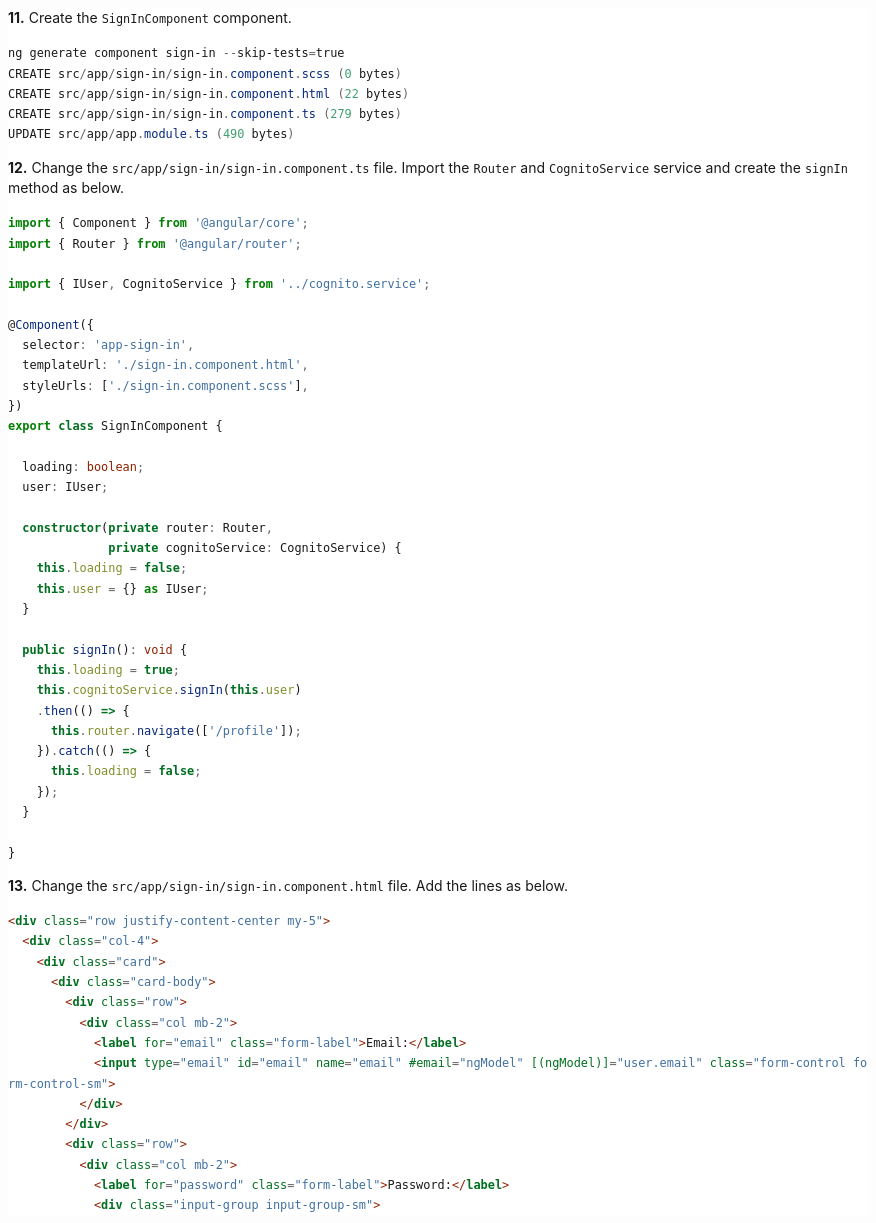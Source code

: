 **11.** Create the `SignInComponent` component.

```powershell
ng generate component sign-in --skip-tests=true
CREATE src/app/sign-in/sign-in.component.scss (0 bytes)
CREATE src/app/sign-in/sign-in.component.html (22 bytes)
CREATE src/app/sign-in/sign-in.component.ts (279 bytes)
UPDATE src/app/app.module.ts (490 bytes)
```

**12.** Change the `src/app/sign-in/sign-in.component.ts` file. Import the `Router` and `CognitoService` service and create the `signIn` method as below.

```typescript
import { Component } from '@angular/core';
import { Router } from '@angular/router';

import { IUser, CognitoService } from '../cognito.service';

@Component({
  selector: 'app-sign-in',
  templateUrl: './sign-in.component.html',
  styleUrls: ['./sign-in.component.scss'],
})
export class SignInComponent {

  loading: boolean;
  user: IUser;

  constructor(private router: Router,
              private cognitoService: CognitoService) {
    this.loading = false;
    this.user = {} as IUser;
  }

  public signIn(): void {
    this.loading = true;
    this.cognitoService.signIn(this.user)
    .then(() => {
      this.router.navigate(['/profile']);
    }).catch(() => {
      this.loading = false;
    });
  }

}
```

**13.** Change the `src/app/sign-in/sign-in.component.html` file. Add the lines as below.

```html
<div class="row justify-content-center my-5">
  <div class="col-4">
    <div class="card">
      <div class="card-body">
        <div class="row">
          <div class="col mb-2">
            <label for="email" class="form-label">Email:</label>
            <input type="email" id="email" name="email" #email="ngModel" [(ngModel)]="user.email" class="form-control form-control-sm">
          </div>
        </div>
        <div class="row">
          <div class="col mb-2">
            <label for="password" class="form-label">Password:</label>
            <div class="input-group input-group-sm">
```